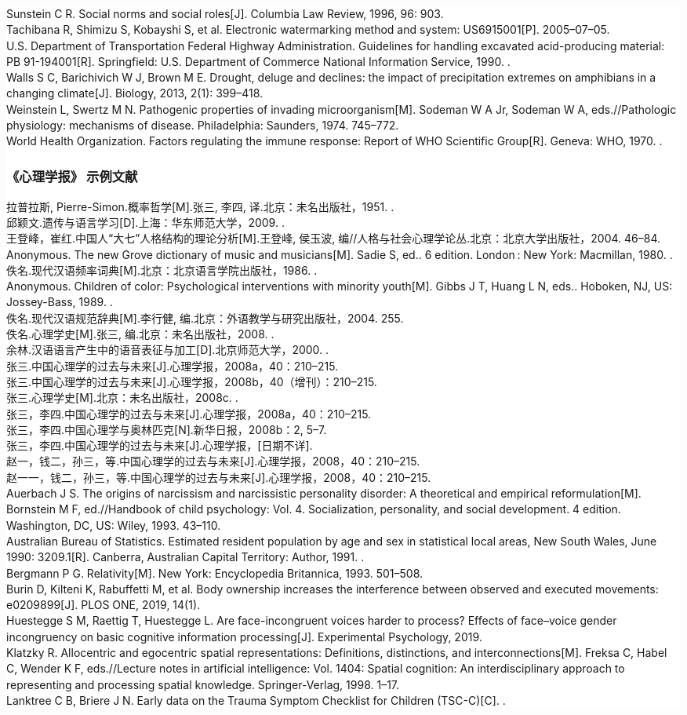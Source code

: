   <div class="csl-entry">Sunstein C R. Social norms and social roles[J]. <i><span style="font-style:normal;">Columbia Law Review</span></i>, 1996, 96: 903.</div>
  <div class="csl-entry">Tachibana R, Shimizu S, Kobayshi S, et al. Electronic watermarking method and system: US6915001[P]. 2005–07–05.</div>
  <div class="csl-entry">U.S. Department of Transportation Federal Highway Administration. Guidelines for handling excavated acid-producing material: PB 91-194001[R]. Springfield: U.S. Department of Commerce National Information Service, 1990. .</div>
  <div class="csl-entry">Walls S C, Barichivich W J, Brown M E. Drought, deluge and declines: the impact of precipitation extremes on amphibians in a changing climate[J]. <i><span style="font-style:normal;">Biology</span></i>, 2013, 2(1): 399–418.</div>
  <div class="csl-entry">Weinstein L, Swertz M N. Pathogenic properties of invading microorganism[M]. Sodeman W A Jr, Sodeman W A, eds.//Pathologic physiology: mechanisms of disease. Philadelphia: Saunders, 1974. 745–772.</div>
  <div class="csl-entry">World Health Organization. Factors regulating the immune response: Report of WHO Scientific Group[R]. Geneva: WHO, 1970. .</div>
</div>



### 《心理学报》 示例文献



<div class="csl-bib-body maxoffset-0 second-field-align-false hangingindent-true">
  <div class="csl-entry">拉普拉斯, Pierre-Simon.概率哲学[M].张三, 李四, 译.北京：未名出版社，1951. .</div>
  <div class="csl-entry">邱颖文.遗传与语言学习[D].上海：华东师范大学，2009. .</div>
  <div class="csl-entry">王登峰，崔红.中国人“大七”人格结构的理论分析[M].王登峰, 侯玉波, 编//人格与社会心理学论丛.北京：北京大学出版社，2004. 46–84.</div>
  <div class="csl-entry">Anonymous. The new Grove dictionary of music and musicians[M]. Sadie S, ed.. 6 edition. London : New York: Macmillan, 1980. .</div>
  <div class="csl-entry">佚名.现代汉语频率词典[M].北京：北京语言学院出版社，1986. .</div>
  <div class="csl-entry">Anonymous. Children of color: Psychological interventions with minority youth[M]. Gibbs J T, Huang L N, eds.. Hoboken, NJ, US: Jossey-Bass, 1989. .</div>
  <div class="csl-entry">佚名.现代汉语规范辞典[M].李行健, 编.北京：外语教学与研究出版社，2004. 255.</div>
  <div class="csl-entry">佚名.心理学史[M].张三, 编.北京：未名出版社，2008. .</div>
  <div class="csl-entry">余林.汉语语言产生中的语音表征与加工[D].北京师范大学，2000. .</div>
  <div class="csl-entry">张三.中国心理学的过去与未来[J].心理学报，2008a，40：210–215.</div>
  <div class="csl-entry">张三.中国心理学的过去与未来[J].心理学报，2008b，40（增刊）：210–215.</div>
  <div class="csl-entry">张三.心理学史[M].北京：未名出版社，2008c. .</div>
  <div class="csl-entry">张三，李四.中国心理学的过去与未来[J].心理学报，2008a，40：210–215.</div>
  <div class="csl-entry">张三，李四.中国心理学与奥林匹克[N].新华日报，2008b：2, 5–7.</div>
  <div class="csl-entry">张三，李四.中国心理学的过去与未来[J].心理学报，[日期不详].</div>
  <div class="csl-entry">赵一，钱二，孙三，等.中国心理学的过去与未来[J].心理学报，2008，40：210–215.</div>
  <div class="csl-entry">赵一一，钱二，孙三，等.中国心理学的过去与未来[J].心理学报，2008，40：210–215.</div>
  <div class="csl-entry">Auerbach J S. The origins of narcissism and narcissistic personality disorder: A theoretical and empirical reformulation[M]. Bornstein M F, ed.//Handbook of child psychology: Vol. 4. Socialization, personality, and social development. 4 edition. Washington, DC, US: Wiley, 1993. 43–110.</div>
  <div class="csl-entry">Australian Bureau of Statistics. Estimated resident population by age and sex in statistical local areas, New South Wales, June 1990: 3209.1[R]. Canberra, Australian Capital Territory: Author, 1991. .</div>
  <div class="csl-entry">Bergmann P G. Relativity[M]. New York: Encyclopedia Britannica, 1993. 501–508.</div>
  <div class="csl-entry">Burin D, Kilteni K, Rabuffetti M, et al. Body ownership increases the interference between observed and executed movements: e0209899[J]. <i><span style="font-style:normal;">PLOS ONE</span></i>, 2019, 14(1).</div>
  <div class="csl-entry">Huestegge S M, Raettig T, Huestegge L. Are face-incongruent voices harder to process? Effects of face–voice gender incongruency on basic cognitive information processing[J]. <i><span style="font-style:normal;">Experimental Psychology</span></i>, 2019.</div>
  <div class="csl-entry">Klatzky R. Allocentric and egocentric spatial representations: Definitions, distinctions, and interconnections[M]. Freksa C, Habel C, Wender K F, eds.//Lecture notes in artificial intelligence: Vol. 1404: Spatial cognition: An interdisciplinary approach to representing and processing spatial knowledge. Springer-Verlag, 1998. 1–17.</div>
  <div class="csl-entry">Lanktree C B, Briere J N. Early data on the Trauma Symptom Checklist for Children (TSC-C)[C]. .</div>